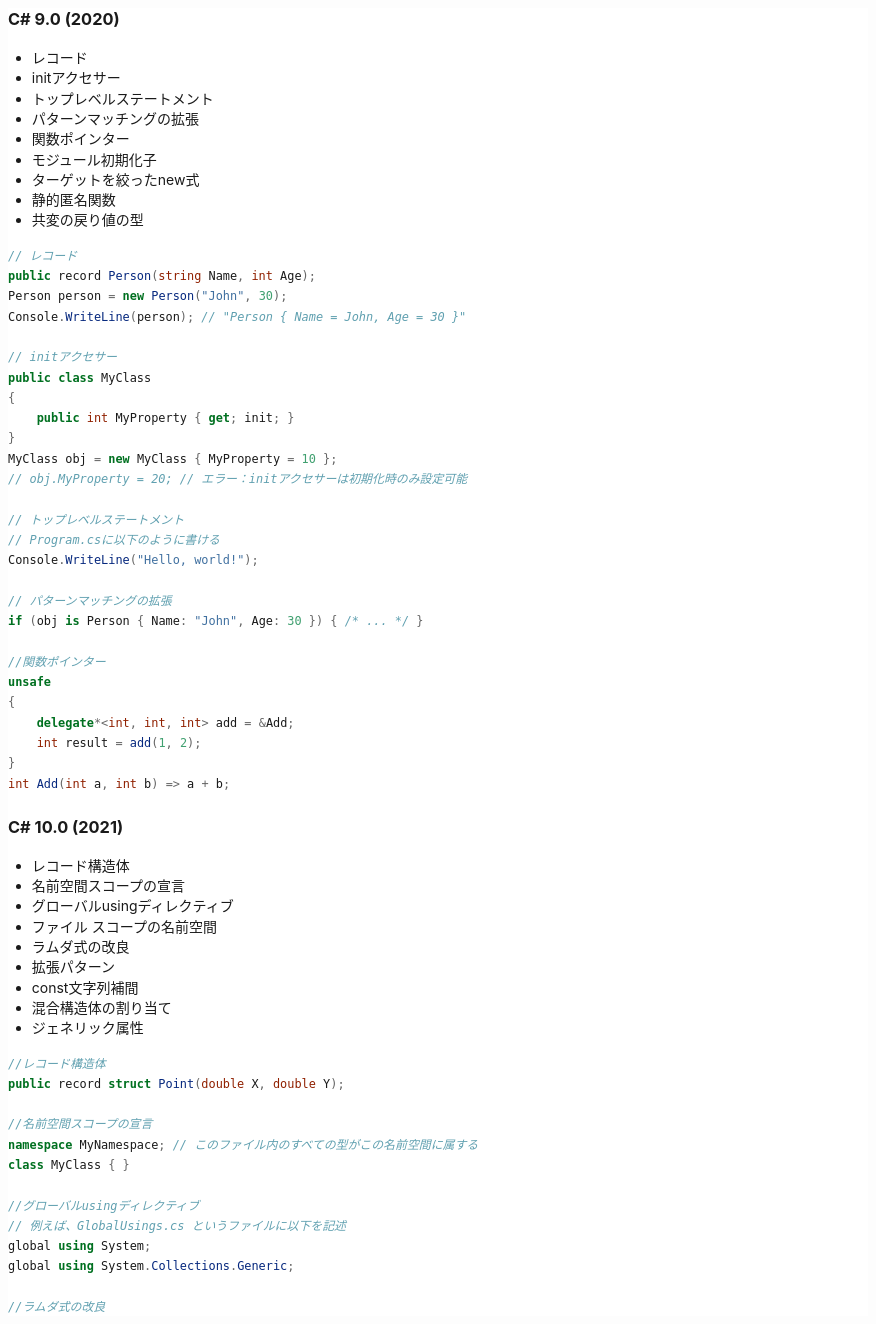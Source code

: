 ### C# 9.0 (2020)
 * レコード
 * initアクセサー
 * トップレベルステートメント
 * パターンマッチングの拡張
 * 関数ポインター
 * モジュール初期化子
 * ターゲットを絞ったnew式
 * 静的匿名関数
 * 共変の戻り値の型
```csharp
// レコード
public record Person(string Name, int Age);
Person person = new Person("John", 30);
Console.WriteLine(person); // "Person { Name = John, Age = 30 }"

// initアクセサー
public class MyClass
{
    public int MyProperty { get; init; }
}
MyClass obj = new MyClass { MyProperty = 10 };
// obj.MyProperty = 20; // エラー：initアクセサーは初期化時のみ設定可能

// トップレベルステートメント
// Program.csに以下のように書ける
Console.WriteLine("Hello, world!");

// パターンマッチングの拡張
if (obj is Person { Name: "John", Age: 30 }) { /* ... */ }

//関数ポインター
unsafe
{
    delegate*<int, int, int> add = &Add;
    int result = add(1, 2);
}
int Add(int a, int b) => a + b;
```
### C# 10.0 (2021)
 * レコード構造体
 * 名前空間スコープの宣言
 * グローバルusingディレクティブ
 * ファイル スコープの名前空間
 * ラムダ式の改良
 * 拡張パターン
 * const文字列補間
 * 混合構造体の割り当て
 * ジェネリック属性
```csharp
//レコード構造体
public record struct Point(double X, double Y);

//名前空間スコープの宣言
namespace MyNamespace; // このファイル内のすべての型がこの名前空間に属する
class MyClass { }

//グローバルusingディレクティブ
// 例えば、GlobalUsings.cs というファイルに以下を記述
global using System;
global using System.Collections.Generic;

//ラムダ式の改良
```